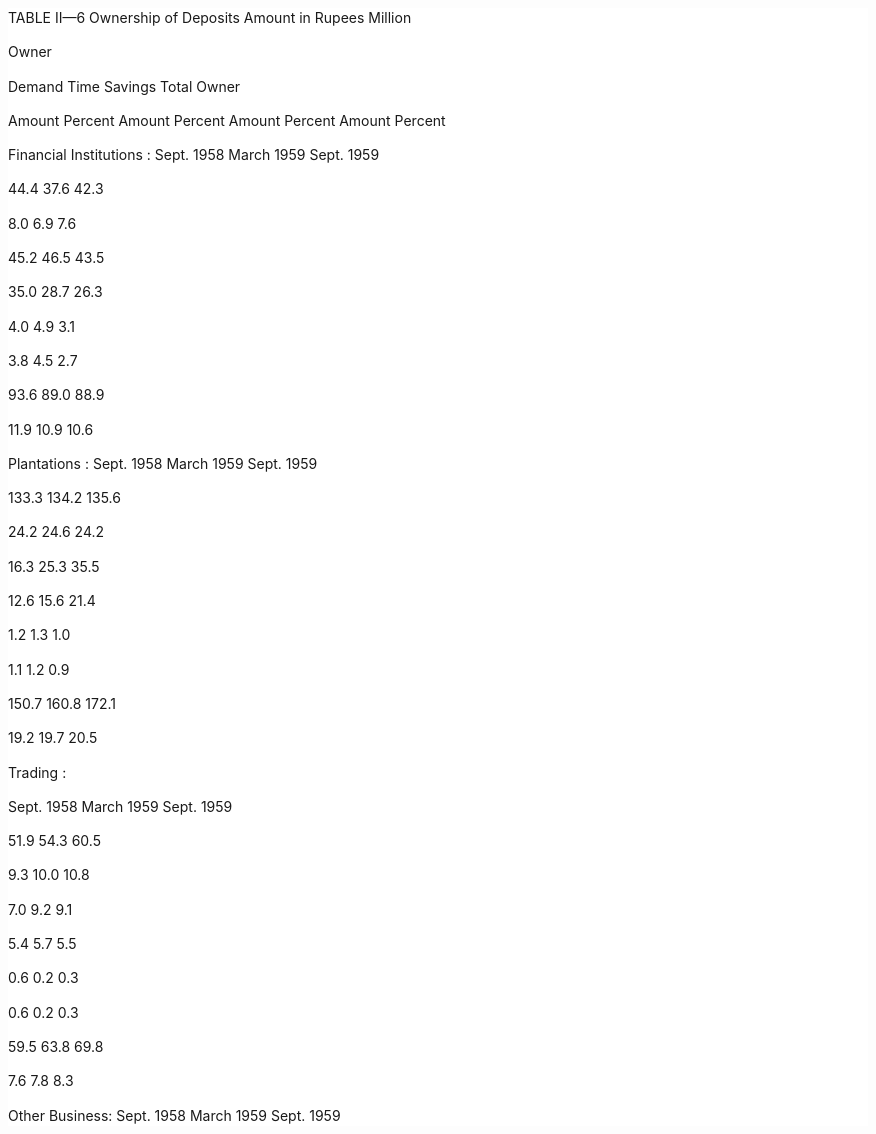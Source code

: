 TABLE II—6 Ownership of Deposits Amount in Rupees Million

Owner

Demand Time Savings Total Owner

Amount Percent Amount Percent Amount Percent Amount Percent

Financial Institutions : Sept. 1958 March 1959 Sept. 1959

44.4 37.6 42.3

8.0 6.9 7.6

45.2 46.5 43.5

35.0 28.7 26.3

4.0 4.9 3.1

3.8 4.5 2.7

93.6 89.0 88.9

11.9 10.9 10.6

Plantations : Sept. 1958 March 1959 Sept. 1959

133.3 134.2 135.6

24.2 24.6 24.2

16.3 25.3 35.5

12.6 15.6 21.4

1.2 1.3 1.0

1.1 1.2 0.9

150.7 160.8 172.1

19.2 19.7 20.5

Trading :

Sept. 1958 March 1959 Sept. 1959

51.9 54.3 60.5

9.3 10.0 10.8

7.0 9.2 9.1

5.4 5.7 5.5

0.6 0.2 0.3

0.6 0.2 0.3

59.5 63.8 69.8

7.6 7.8 8.3

Other Business: Sept. 1958 March 1959 Sept. 1959
